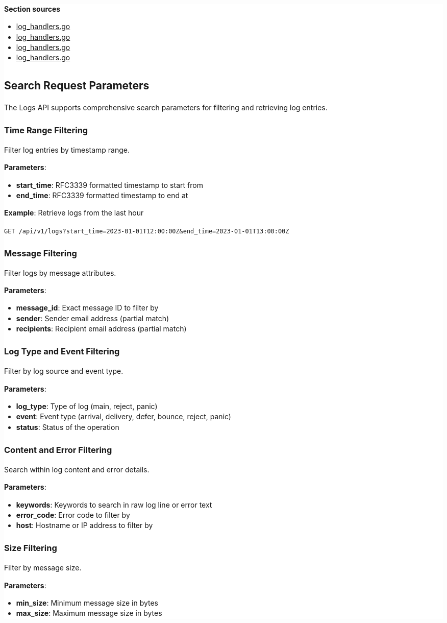 **Section sources**
- [log_handlers.go](file://internal/api/log_handlers.go#L52-L150)
- [log_handlers.go](file://internal/api/log_handlers.go#L152-L200)
- [log_handlers.go](file://internal/api/log_handlers.go#L202-L230)
- [log_handlers.go](file://internal/api/log_handlers.go#L232-L270)

## Search Request Parameters
The Logs API supports comprehensive search parameters for filtering and retrieving log entries.

### Time Range Filtering
Filter log entries by timestamp range.

**Parameters**:
- **start_time**: RFC3339 formatted timestamp to start from
- **end_time**: RFC3339 formatted timestamp to end at

**Example**: Retrieve logs from the last hour

```
GET /api/v1/logs?start_time=2023-01-01T12:00:00Z&end_time=2023-01-01T13:00:00Z
```


### Message Filtering
Filter logs by message attributes.

**Parameters**:
- **message_id**: Exact message ID to filter by
- **sender**: Sender email address (partial match)
- **recipients**: Recipient email address (partial match)

### Log Type and Event Filtering
Filter by log source and event type.

**Parameters**:
- **log_type**: Type of log (main, reject, panic)
- **event**: Event type (arrival, delivery, defer, bounce, reject, panic)
- **status**: Status of the operation

### Content and Error Filtering
Search within log content and error details.

**Parameters**:
- **keywords**: Keywords to search in raw log line or error text
- **error_code**: Error code to filter by
- **host**: Hostname or IP address to filter by

### Size Filtering
Filter by message size.

**Parameters**:
- **min_size**: Minimum message size in bytes
- **max_size**: Maximum message size in bytes
